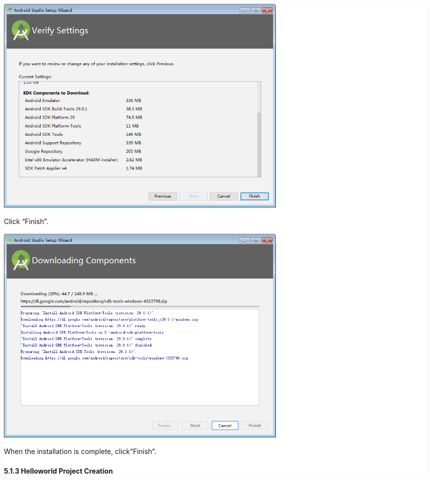 ![Image](./images/OK3588-C_Android_12_User_Compilation_Manual_local/30678.png)

Click “Finish”.

![Image](./images/OK3588-C_Android_12_User_Compilation_Manual_local/30698.png)

When the installation is complete, click“Finish”.

#### 5.1.3 Helloworld Project Creation
